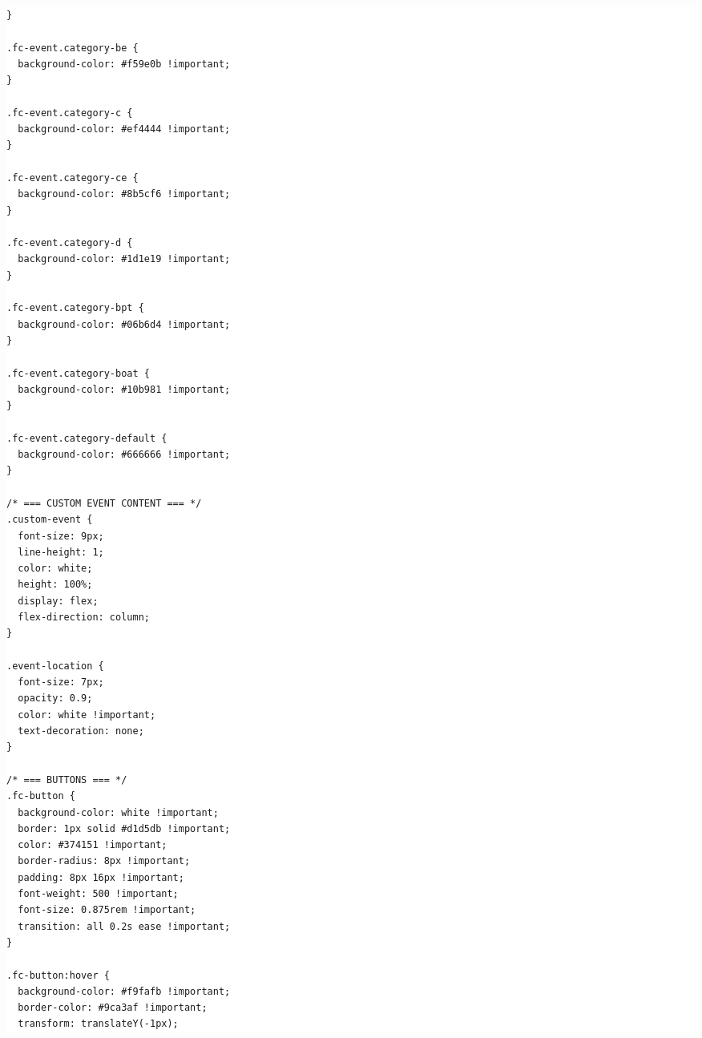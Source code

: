 ```vue
}

.fc-event.category-be {
  background-color: #f59e0b !important;
}

.fc-event.category-c {
  background-color: #ef4444 !important;
}

.fc-event.category-ce {
  background-color: #8b5cf6 !important;
}

.fc-event.category-d {
  background-color: #1d1e19 !important;
}

.fc-event.category-bpt {
  background-color: #06b6d4 !important;
}

.fc-event.category-boat {
  background-color: #10b981 !important;
}

.fc-event.category-default {
  background-color: #666666 !important;
}

/* === CUSTOM EVENT CONTENT === */
.custom-event {
  font-size: 9px;
  line-height: 1;
  color: white;
  height: 100%;
  display: flex;
  flex-direction: column;
}

.event-location {
  font-size: 7px;
  opacity: 0.9;
  color: white !important;
  text-decoration: none;
}

/* === BUTTONS === */
.fc-button {
  background-color: white !important;
  border: 1px solid #d1d5db !important;
  color: #374151 !important;
  border-radius: 8px !important;
  padding: 8px 16px !important;
  font-weight: 500 !important;
  font-size: 0.875rem !important;
  transition: all 0.2s ease !important;
}

.fc-button:hover {
  background-color: #f9fafb !important;
  border-color: #9ca3af !important;
  transform: translateY(-1px);
```